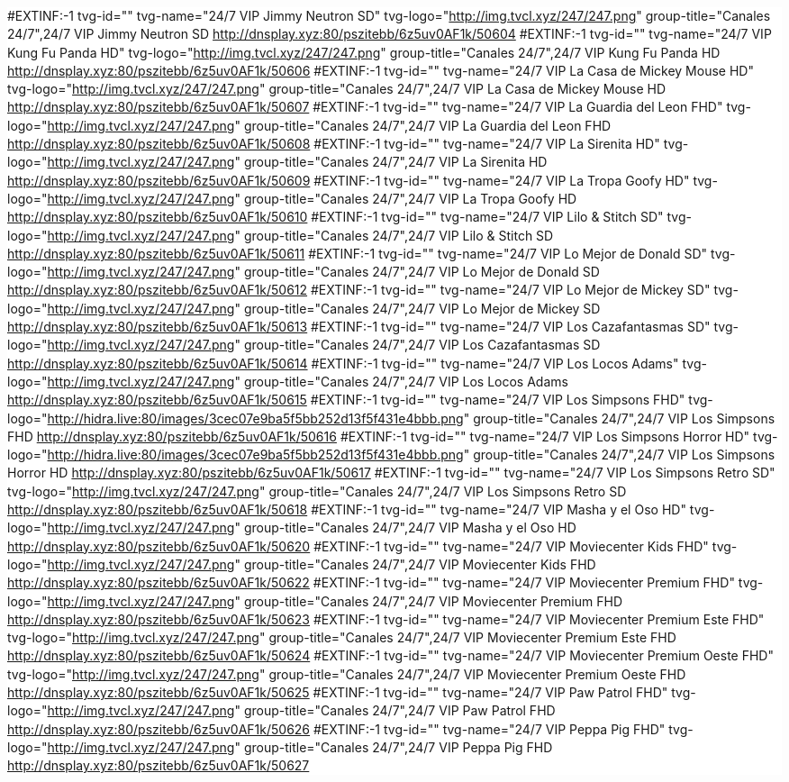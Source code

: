 #EXTINF:-1 tvg-id="" tvg-name="24/7 VIP Jimmy Neutron SD" tvg-logo="http://img.tvcl.xyz/247/247.png" group-title="Canales 24/7",24/7 VIP Jimmy Neutron SD
http://dnsplay.xyz:80/pszitebb/6z5uv0AF1k/50604
#EXTINF:-1 tvg-id="" tvg-name="24/7 VIP Kung Fu Panda HD" tvg-logo="http://img.tvcl.xyz/247/247.png" group-title="Canales 24/7",24/7 VIP Kung Fu Panda HD
http://dnsplay.xyz:80/pszitebb/6z5uv0AF1k/50606
#EXTINF:-1 tvg-id="" tvg-name="24/7 VIP La Casa de Mickey Mouse HD" tvg-logo="http://img.tvcl.xyz/247/247.png" group-title="Canales 24/7",24/7 VIP La Casa de Mickey Mouse HD
http://dnsplay.xyz:80/pszitebb/6z5uv0AF1k/50607
#EXTINF:-1 tvg-id="" tvg-name="24/7 VIP La Guardia del Leon FHD" tvg-logo="http://img.tvcl.xyz/247/247.png" group-title="Canales 24/7",24/7 VIP La Guardia del Leon FHD
http://dnsplay.xyz:80/pszitebb/6z5uv0AF1k/50608
#EXTINF:-1 tvg-id="" tvg-name="24/7 VIP La Sirenita HD" tvg-logo="http://img.tvcl.xyz/247/247.png" group-title="Canales 24/7",24/7 VIP La Sirenita HD
http://dnsplay.xyz:80/pszitebb/6z5uv0AF1k/50609
#EXTINF:-1 tvg-id="" tvg-name="24/7 VIP La Tropa Goofy HD" tvg-logo="http://img.tvcl.xyz/247/247.png" group-title="Canales 24/7",24/7 VIP La Tropa Goofy HD
http://dnsplay.xyz:80/pszitebb/6z5uv0AF1k/50610
#EXTINF:-1 tvg-id="" tvg-name="24/7 VIP Lilo & Stitch SD" tvg-logo="http://img.tvcl.xyz/247/247.png" group-title="Canales 24/7",24/7 VIP Lilo & Stitch SD
http://dnsplay.xyz:80/pszitebb/6z5uv0AF1k/50611
#EXTINF:-1 tvg-id="" tvg-name="24/7 VIP Lo Mejor de Donald SD" tvg-logo="http://img.tvcl.xyz/247/247.png" group-title="Canales 24/7",24/7 VIP Lo Mejor de Donald SD
http://dnsplay.xyz:80/pszitebb/6z5uv0AF1k/50612
#EXTINF:-1 tvg-id="" tvg-name="24/7 VIP Lo Mejor de Mickey SD" tvg-logo="http://img.tvcl.xyz/247/247.png" group-title="Canales 24/7",24/7 VIP Lo Mejor de Mickey SD
http://dnsplay.xyz:80/pszitebb/6z5uv0AF1k/50613
#EXTINF:-1 tvg-id="" tvg-name="24/7 VIP Los Cazafantasmas SD" tvg-logo="http://img.tvcl.xyz/247/247.png" group-title="Canales 24/7",24/7 VIP Los Cazafantasmas SD
http://dnsplay.xyz:80/pszitebb/6z5uv0AF1k/50614
#EXTINF:-1 tvg-id="" tvg-name="24/7 VIP Los Locos Adams" tvg-logo="http://img.tvcl.xyz/247/247.png" group-title="Canales 24/7",24/7 VIP Los Locos Adams
http://dnsplay.xyz:80/pszitebb/6z5uv0AF1k/50615
#EXTINF:-1 tvg-id="" tvg-name="24/7 VIP Los Simpsons FHD" tvg-logo="http://hidra.live:80/images/3cec07e9ba5f5bb252d13f5f431e4bbb.png" group-title="Canales 24/7",24/7 VIP Los Simpsons FHD
http://dnsplay.xyz:80/pszitebb/6z5uv0AF1k/50616
#EXTINF:-1 tvg-id="" tvg-name="24/7 VIP Los Simpsons Horror HD" tvg-logo="http://hidra.live:80/images/3cec07e9ba5f5bb252d13f5f431e4bbb.png" group-title="Canales 24/7",24/7 VIP Los Simpsons Horror HD
http://dnsplay.xyz:80/pszitebb/6z5uv0AF1k/50617
#EXTINF:-1 tvg-id="" tvg-name="24/7 VIP Los Simpsons Retro SD" tvg-logo="http://img.tvcl.xyz/247/247.png" group-title="Canales 24/7",24/7 VIP Los Simpsons Retro SD
http://dnsplay.xyz:80/pszitebb/6z5uv0AF1k/50618
#EXTINF:-1 tvg-id="" tvg-name="24/7 VIP Masha y el Oso HD" tvg-logo="http://img.tvcl.xyz/247/247.png" group-title="Canales 24/7",24/7 VIP Masha y el Oso HD
http://dnsplay.xyz:80/pszitebb/6z5uv0AF1k/50620
#EXTINF:-1 tvg-id="" tvg-name="24/7 VIP Moviecenter Kids FHD" tvg-logo="http://img.tvcl.xyz/247/247.png" group-title="Canales 24/7",24/7 VIP Moviecenter Kids FHD
http://dnsplay.xyz:80/pszitebb/6z5uv0AF1k/50622
#EXTINF:-1 tvg-id="" tvg-name="24/7 VIP Moviecenter Premium FHD" tvg-logo="http://img.tvcl.xyz/247/247.png" group-title="Canales 24/7",24/7 VIP Moviecenter Premium FHD
http://dnsplay.xyz:80/pszitebb/6z5uv0AF1k/50623
#EXTINF:-1 tvg-id="" tvg-name="24/7 VIP Moviecenter Premium Este FHD" tvg-logo="http://img.tvcl.xyz/247/247.png" group-title="Canales 24/7",24/7 VIP Moviecenter Premium Este FHD
http://dnsplay.xyz:80/pszitebb/6z5uv0AF1k/50624
#EXTINF:-1 tvg-id="" tvg-name="24/7 VIP Moviecenter Premium Oeste FHD" tvg-logo="http://img.tvcl.xyz/247/247.png" group-title="Canales 24/7",24/7 VIP Moviecenter Premium Oeste FHD
http://dnsplay.xyz:80/pszitebb/6z5uv0AF1k/50625
#EXTINF:-1 tvg-id="" tvg-name="24/7 VIP Paw Patrol FHD" tvg-logo="http://img.tvcl.xyz/247/247.png" group-title="Canales 24/7",24/7 VIP Paw Patrol FHD
http://dnsplay.xyz:80/pszitebb/6z5uv0AF1k/50626
#EXTINF:-1 tvg-id="" tvg-name="24/7 VIP Peppa Pig FHD" tvg-logo="http://img.tvcl.xyz/247/247.png" group-title="Canales 24/7",24/7 VIP Peppa Pig FHD
http://dnsplay.xyz:80/pszitebb/6z5uv0AF1k/50627